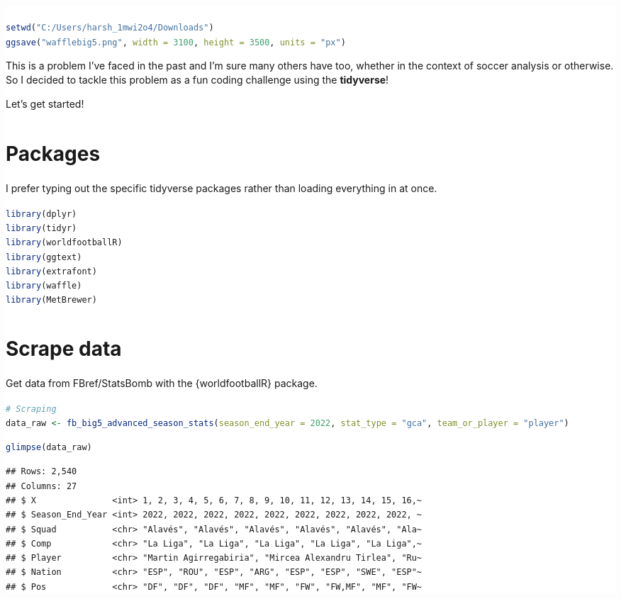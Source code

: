``` r

setwd("C:/Users/harsh_1mwi2o4/Downloads")
ggsave("wafflebig5.png", width = 3100, height = 3500, units = "px")
```

This is a problem I’ve faced in the past and I’m sure many others have
too, whether in the context of soccer analysis or otherwise. So I
decided to tackle this problem as a fun coding challenge using the
**tidyverse**!

Let’s get started!

Packages
========

I prefer typing out the specific tidyverse packages rather than loading
everything in at once.

``` r
library(dplyr)
library(tidyr)
library(worldfootballR)
library(ggtext)
library(extrafont)
library(waffle)
library(MetBrewer)
```

Scrape data
===========

Get data from FBref/StatsBomb with the {worldfootballR} package.

``` r
# Scraping
data_raw <- fb_big5_advanced_season_stats(season_end_year = 2022, stat_type = "gca", team_or_player = "player")
```

``` r
glimpse(data_raw)
```

    ## Rows: 2,540
    ## Columns: 27
    ## $ X               <int> 1, 2, 3, 4, 5, 6, 7, 8, 9, 10, 11, 12, 13, 14, 15, 16,~
    ## $ Season_End_Year <int> 2022, 2022, 2022, 2022, 2022, 2022, 2022, 2022, 2022, ~
    ## $ Squad           <chr> "Alavés", "Alavés", "Alavés", "Alavés", "Alavés", "Ala~
    ## $ Comp            <chr> "La Liga", "La Liga", "La Liga", "La Liga", "La Liga",~
    ## $ Player          <chr> "Martin Agirregabiria", "Mircea Alexandru Tirlea", "Ru~
    ## $ Nation          <chr> "ESP", "ROU", "ESP", "ARG", "ESP", "ESP", "SWE", "ESP"~
    ## $ Pos             <chr> "DF", "DF", "DF", "MF", "MF", "FW", "FW,MF", "MF", "FW~